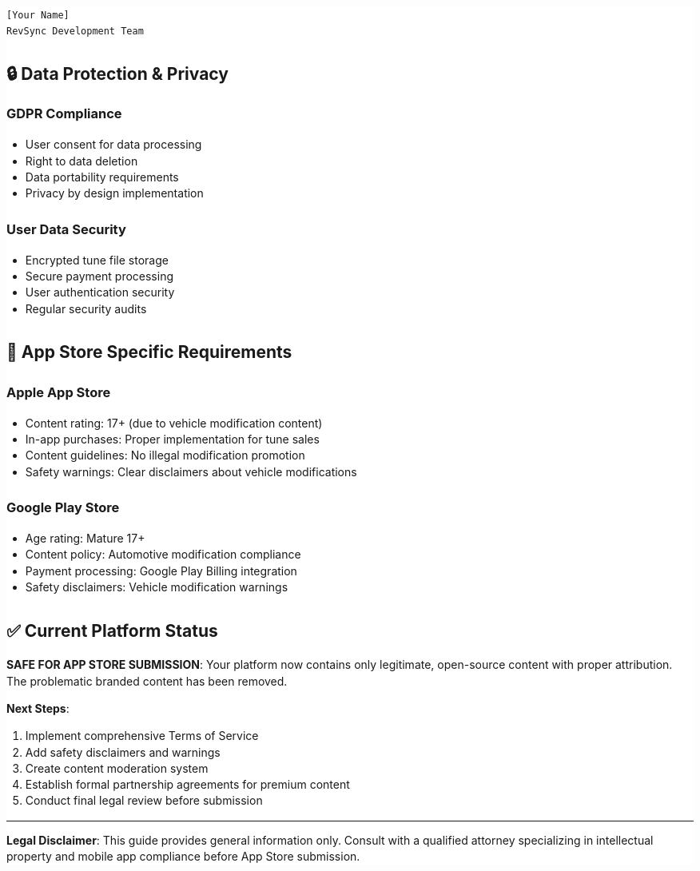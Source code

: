 ```
[Your Name]
RevSync Development Team
```

## 🔒 **Data Protection & Privacy**

### GDPR Compliance
- User consent for data processing
- Right to data deletion
- Data portability requirements
- Privacy by design implementation

### User Data Security
- Encrypted tune file storage
- Secure payment processing
- User authentication security
- Regular security audits

## 📱 **App Store Specific Requirements**

### Apple App Store
- Content rating: 17+ (due to vehicle modification content)
- In-app purchases: Proper implementation for tune sales
- Content guidelines: No illegal modification promotion
- Safety warnings: Clear disclaimers about vehicle modifications

### Google Play Store
- Age rating: Mature 17+ 
- Content policy: Automotive modification compliance
- Payment processing: Google Play Billing integration
- Safety disclaimers: Vehicle modification warnings

## ✅ **Current Platform Status**

**SAFE FOR APP STORE SUBMISSION**: Your platform now contains only legitimate, open-source content with proper attribution. The problematic branded content has been removed.

**Next Steps**:
1. Implement comprehensive Terms of Service
2. Add safety disclaimers and warnings
3. Create content moderation system
4. Establish formal partnership agreements for premium content
5. Conduct final legal review before submission

---

**Legal Disclaimer**: This guide provides general information only. Consult with a qualified attorney specializing in intellectual property and mobile app compliance before App Store submission. 